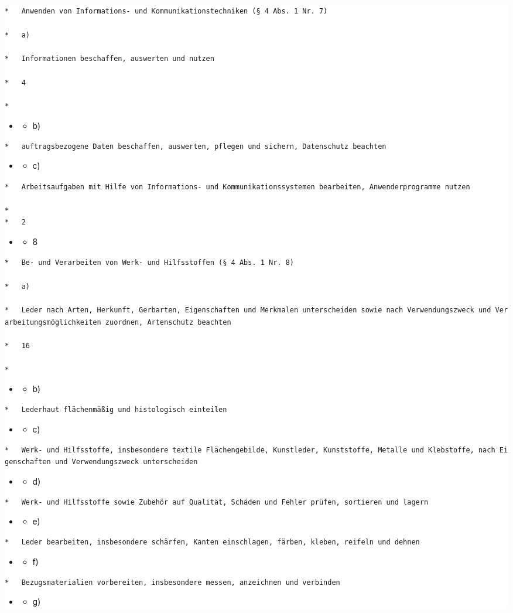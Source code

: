    *   Anwenden von Informations- und Kommunikationstechniken (§ 4 Abs. 1 Nr. 7)

    *   a)

    *   Informationen beschaffen, auswerten und nutzen

    *   4

    *

*    *   b)

    *   auftragsbezogene Daten beschaffen, auswerten, pflegen und sichern, Datenschutz beachten


*    *   c)

    *   Arbeitsaufgaben mit Hilfe von Informations- und Kommunikationssystemen bearbeiten, Anwenderprogramme nutzen

    *
    *   2


*    *   8

    *   Be- und Verarbeiten von Werk- und Hilfsstoffen (§ 4 Abs. 1 Nr. 8)

    *   a)

    *   Leder nach Arten, Herkunft, Gerbarten, Eigenschaften und Merkmalen unterscheiden sowie nach Verwendungszweck und Verarbeitungsmöglichkeiten zuordnen, Artenschutz beachten

    *   16

    *

*    *   b)

    *   Lederhaut flächenmäßig und histologisch einteilen


*    *   c)

    *   Werk- und Hilfsstoffe, insbesondere textile Flächengebilde, Kunstleder, Kunststoffe, Metalle und Klebstoffe, nach Eigenschaften und Verwendungszweck unterscheiden


*    *   d)

    *   Werk- und Hilfsstoffe sowie Zubehör auf Qualität, Schäden und Fehler prüfen, sortieren und lagern


*    *   e)

    *   Leder bearbeiten, insbesondere schärfen, Kanten einschlagen, färben, kleben, reifeln und dehnen


*    *   f)

    *   Bezugsmaterialien vorbereiten, insbesondere messen, anzeichnen und verbinden


*    *   g)

